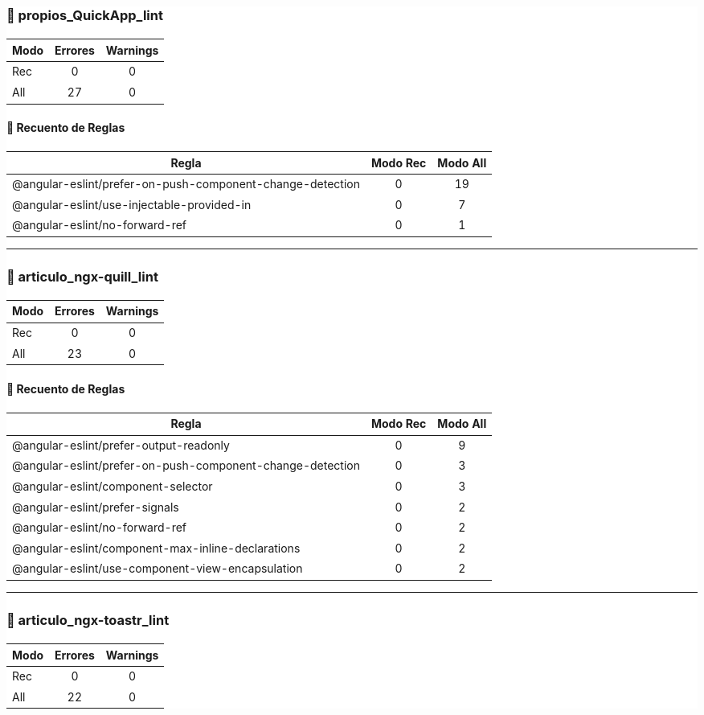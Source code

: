 
### 📂 propios_QuickApp_lint

| Modo | Errores | Warnings |
|------|:--:|:--:|
| Rec  | 0 | 0 |
| All  | 27 | 0 |

#### 🔹 Recuento de Reglas

| Regla | Modo Rec | Modo All |
|-------|:--:|:--:|
| @angular-eslint/prefer-on-push-component-change-detection | 0 | 19 |
| @angular-eslint/use-injectable-provided-in | 0 | 7 |
| @angular-eslint/no-forward-ref | 0 | 1 |

---

### 📂 articulo_ngx-quill_lint

| Modo | Errores | Warnings |
|------|:--:|:--:|
| Rec  | 0 | 0 |
| All  | 23 | 0 |

#### 🔹 Recuento de Reglas

| Regla | Modo Rec | Modo All |
|-------|:--:|:--:|
| @angular-eslint/prefer-output-readonly | 0 | 9 |
| @angular-eslint/prefer-on-push-component-change-detection | 0 | 3 |
| @angular-eslint/component-selector | 0 | 3 |
| @angular-eslint/prefer-signals | 0 | 2 |
| @angular-eslint/no-forward-ref | 0 | 2 |
| @angular-eslint/component-max-inline-declarations | 0 | 2 |
| @angular-eslint/use-component-view-encapsulation | 0 | 2 |

---

### 📂 articulo_ngx-toastr_lint

| Modo | Errores | Warnings |
|------|:--:|:--:|
| Rec  | 0 | 0 |
| All  | 22 | 0 |
